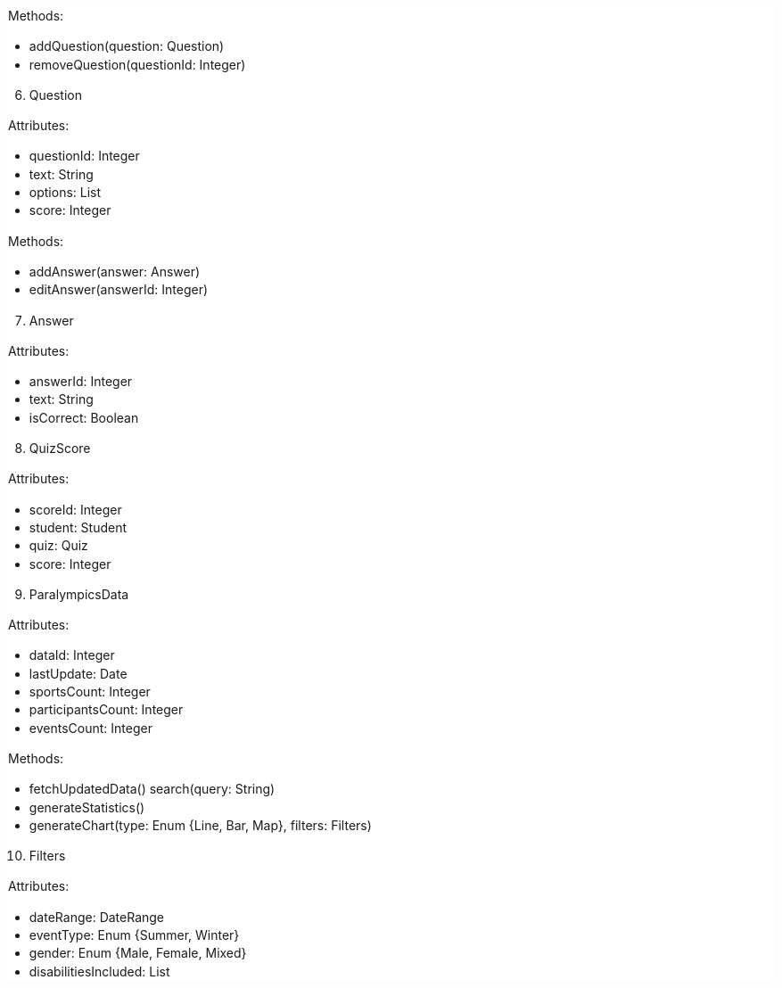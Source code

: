 Methods:

- addQuestion(question: Question)
- removeQuestion(questionId: Integer)

6. Question

Attributes:

- questionId: Integer
- text: String
- options: List<Answer>
- score: Integer

Methods:

- addAnswer(answer: Answer)
- editAnswer(answerId: Integer)

7. Answer

Attributes:

- answerId: Integer
- text: String
- isCorrect: Boolean

8. QuizScore

Attributes:

- scoreId: Integer
- student: Student
- quiz: Quiz
- score: Integer

9. ParalympicsData

Attributes:

- dataId: Integer
- lastUpdate: Date
- sportsCount: Integer
- participantsCount: Integer
- eventsCount: Integer

Methods:

- fetchUpdatedData()
  search(query: String)
- generateStatistics()
- generateChart(type: Enum {Line, Bar, Map}, filters: Filters)

10. Filters

Attributes:

- dateRange: DateRange
- eventType: Enum {Summer, Winter}
- gender: Enum {Male, Female, Mixed}
- disabilitiesIncluded: List<String>
